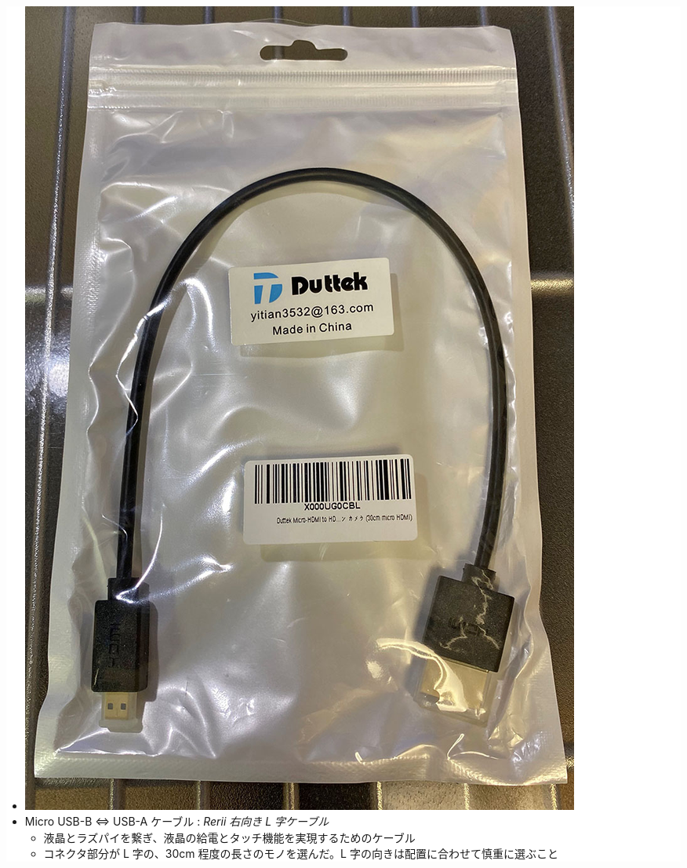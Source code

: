   - ![](./02-01-04.jpg)
- Micro USB-B ⇔ USB-A ケーブル : _Rerii 右向き L 字ケーブル_
  - 液晶とラズパイを繋ぎ、液晶の給電とタッチ機能を実現するためのケーブル
  - コネクタ部分が L 字の、30cm 程度の長さのモノを選んだ。L 字の向きは配置に合わせて慎重に選ぶこと